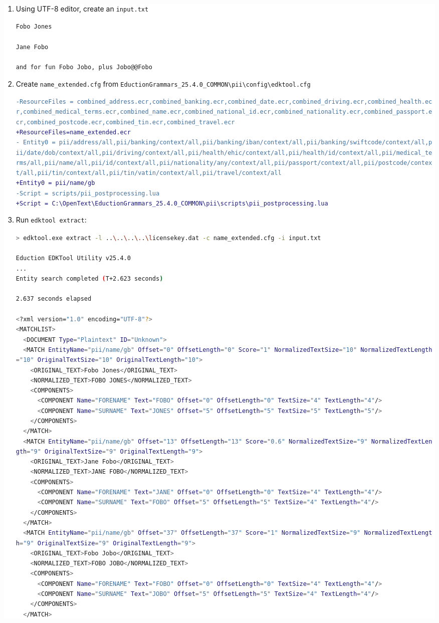 1. Using UTF-8 editor, create an `input.txt`

    ```txt
    Fobo Jones 

    Jane Fobo 

    and for fun Fobo Jobo, plus Jobo@@Fobo
    ```

1. Create `name_extended.cfg` from `EductionGrammars_25.4.0_COMMON\pii\config\edktool.cfg`
    ```diff
    -ResourceFiles = combined_address.ecr,combined_banking.ecr,combined_date.ecr,combined_driving.ecr,combined_health.ecr,combined_medical_terms.ecr,combined_name.ecr,combined_national_id.ecr,combined_nationality.ecr,combined_passport.ecr,combined_postcode.ecr,combined_tin.ecr,combined_travel.ecr
    +ResourceFiles=name_extended.ecr
    - Entity0 = pii/address/all,pii/banking/context/all,pii/banking/iban/context/all,pii/banking/swiftcode/context/all,pii/date/dob/context/all,pii/driving/context/all,pii/health/ehic/context/all,pii/health/id/context/all,pii/medical_terms/all,pii/name/all,pii/id/context/all,pii/nationality/any/context/all,pii/passport/context/all,pii/postcode/context/all,pii/tin/context/all,pii/tin/vatin/context/all,pii/travel/context/all
    +Entity0 = pii/name/gb
    -Script = scripts/pii_postprocessing.lua
    +Script = C:\OpenText\EductionGrammars_25.4.0_COMMON\pii\scripts\pii_postprocessing.lua
    ```

1. Run `edktool extract`:

    ```sh
    > edktool.exe extract -l ..\..\..\..\licensekey.dat -c name_extended.cfg -i input.txt

    Eduction EDKTool Utility v25.4.0
    ...
    Entity search completed (T+2.623 seconds)

    2.637 seconds elapsed

    <?xml version="1.0" encoding="UTF-8"?>
    <MATCHLIST>
      <DOCUMENT Type="Plaintext" ID="Unknown">
      <MATCH EntityName="pii/name/gb" Offset="0" OffsetLength="0" Score="1" NormalizedTextSize="10" NormalizedTextLength="10" OriginalTextSize="10" OriginalTextLength="10">
        <ORIGINAL_TEXT>Fobo Jones</ORIGINAL_TEXT>
        <NORMALIZED_TEXT>FOBO JONES</NORMALIZED_TEXT>
        <COMPONENTS>
          <COMPONENT Name="FORENAME" Text="FOBO" Offset="0" OffsetLength="0" TextSize="4" TextLength="4"/>
          <COMPONENT Name="SURNAME" Text="JONES" Offset="5" OffsetLength="5" TextSize="5" TextLength="5"/>
        </COMPONENTS>
      </MATCH>
      <MATCH EntityName="pii/name/gb" Offset="13" OffsetLength="13" Score="0.6" NormalizedTextSize="9" NormalizedTextLength="9" OriginalTextSize="9" OriginalTextLength="9">
        <ORIGINAL_TEXT>Jane Fobo</ORIGINAL_TEXT>
        <NORMALIZED_TEXT>JANE FOBO</NORMALIZED_TEXT>
        <COMPONENTS>
          <COMPONENT Name="FORENAME" Text="JANE" Offset="0" OffsetLength="0" TextSize="4" TextLength="4"/>
          <COMPONENT Name="SURNAME" Text="FOBO" Offset="5" OffsetLength="5" TextSize="4" TextLength="4"/>
        </COMPONENTS>
      </MATCH>
      <MATCH EntityName="pii/name/gb" Offset="37" OffsetLength="37" Score="1" NormalizedTextSize="9" NormalizedTextLength="9" OriginalTextSize="9" OriginalTextLength="9">
        <ORIGINAL_TEXT>Fobo Jobo</ORIGINAL_TEXT>
        <NORMALIZED_TEXT>FOBO JOBO</NORMALIZED_TEXT>
        <COMPONENTS>
          <COMPONENT Name="FORENAME" Text="FOBO" Offset="0" OffsetLength="0" TextSize="4" TextLength="4"/>
          <COMPONENT Name="SURNAME" Text="JOBO" Offset="5" OffsetLength="5" TextSize="4" TextLength="4"/>
        </COMPONENTS>
      </MATCH>